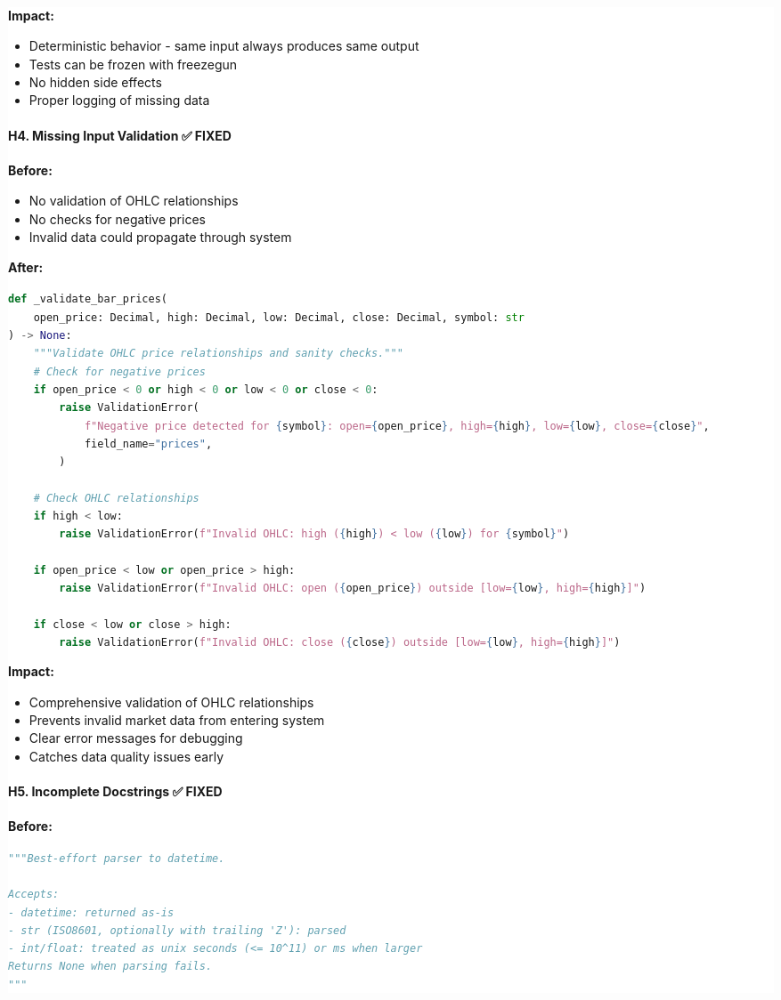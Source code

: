 **Impact:**
- Deterministic behavior - same input always produces same output
- Tests can be frozen with freezegun
- No hidden side effects
- Proper logging of missing data

#### H4. Missing Input Validation ✅ FIXED
**Before:**
- No validation of OHLC relationships
- No checks for negative prices
- Invalid data could propagate through system

**After:**
```python
def _validate_bar_prices(
    open_price: Decimal, high: Decimal, low: Decimal, close: Decimal, symbol: str
) -> None:
    """Validate OHLC price relationships and sanity checks."""
    # Check for negative prices
    if open_price < 0 or high < 0 or low < 0 or close < 0:
        raise ValidationError(
            f"Negative price detected for {symbol}: open={open_price}, high={high}, low={low}, close={close}",
            field_name="prices",
        )

    # Check OHLC relationships
    if high < low:
        raise ValidationError(f"Invalid OHLC: high ({high}) < low ({low}) for {symbol}")
    
    if open_price < low or open_price > high:
        raise ValidationError(f"Invalid OHLC: open ({open_price}) outside [low={low}, high={high}]")
    
    if close < low or close > high:
        raise ValidationError(f"Invalid OHLC: close ({close}) outside [low={low}, high={high}]")
```

**Impact:**
- Comprehensive validation of OHLC relationships
- Prevents invalid market data from entering system
- Clear error messages for debugging
- Catches data quality issues early

#### H5. Incomplete Docstrings ✅ FIXED
**Before:**
```python
"""Best-effort parser to datetime.

Accepts:
- datetime: returned as-is
- str (ISO8601, optionally with trailing 'Z'): parsed
- int/float: treated as unix seconds (<= 10^11) or ms when larger
Returns None when parsing fails.
"""
```
